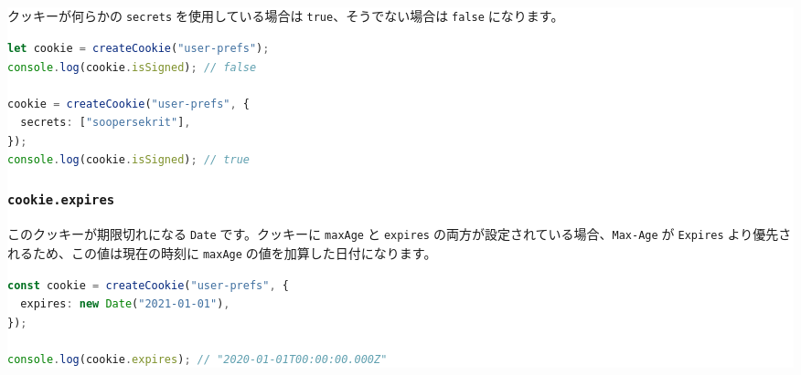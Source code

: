 クッキーが何らかの `secrets` を使用している場合は `true`、そうでない場合は `false` になります。

```ts
let cookie = createCookie("user-prefs");
console.log(cookie.isSigned); // false

cookie = createCookie("user-prefs", {
  secrets: ["soopersekrit"],
});
console.log(cookie.isSigned); // true
```

### `cookie.expires`

このクッキーが期限切れになる `Date` です。クッキーに `maxAge` と `expires` の両方が設定されている場合、`Max-Age` が `Expires` より優先されるため、この値は現在の時刻に `maxAge` の値を加算した日付になります。

```ts
const cookie = createCookie("user-prefs", {
  expires: new Date("2021-01-01"),
});

console.log(cookie.expires); // "2020-01-01T00:00:00.000Z"
```

[sessions]: ./sessions

[cookie]: https://developer.mozilla.org/en-US/docs/Web/HTTP/Cookies

[cookie-attrs]: https://developer.mozilla.org/en-US/docs/Web/HTTP/Headers/Set-Cookie#attributes

